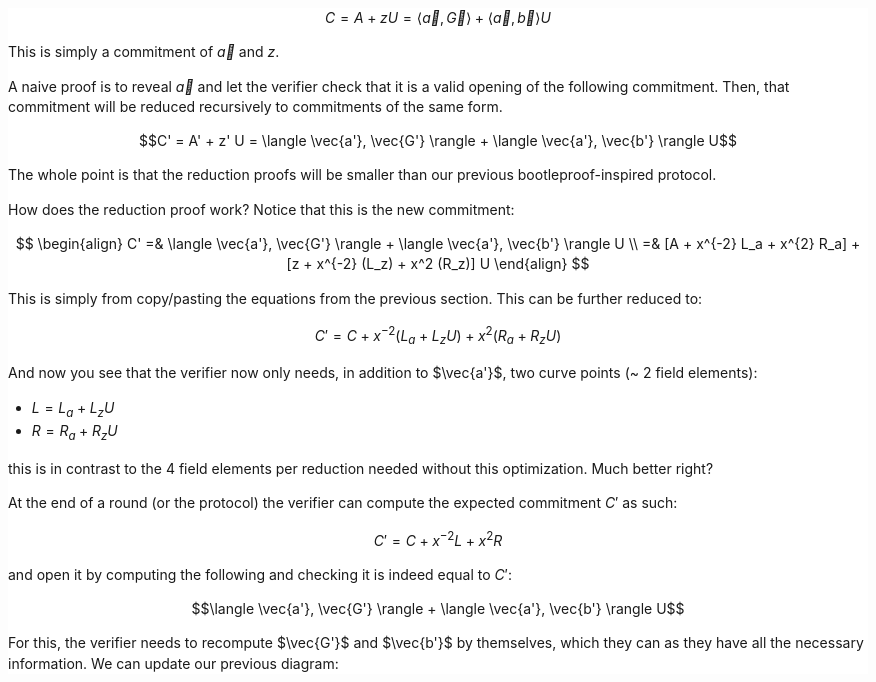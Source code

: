 $$C = A + zU = \langle \vec{a}, \vec{G} \rangle + \langle \vec{a}, \vec{b} \rangle U$$

This is simply a commitment of $\vec{a}$ and $z$.

A naive proof is to reveal $\vec{a}$ and let the verifier check that it is a valid opening of the following commitment.
Then, that commitment will be reduced recursively to commitments of the same form.

$$C' = A' + z' U = \langle \vec{a'}, \vec{G'} \rangle + \langle \vec{a'}, \vec{b'} \rangle U$$

The whole point is that the reduction proofs will be smaller than our previous bootleproof-inspired protocol.

How does the reduction proof work? Notice that this is the new commitment:

$$
\begin{align}
C' =& \langle \vec{a'}, \vec{G'} \rangle  + \langle \vec{a'}, \vec{b'} \rangle U \\
=& [A + x^{-2} L_a + x^{2} R_a] + [z + x^{-2} (L_z) + x^2 (R_z)] U
\end{align}
$$

This is simply from copy/pasting the equations from the previous section. This can be further reduced to:

$$
C' = C + x^{-2} (L_a + L_z U) + x^{2} (R_a + R_z U)
$$

And now you see that the verifier now only needs, in addition to $\vec{a'}$, two curve points (~ 2 field elements):

* $L = L_a + L_z U$
* $R = R_a + R_z U$

this is in contrast to the 4 field elements per reduction needed without this optimization. Much better right?   

At the end of a round (or the protocol) the verifier can compute the expected commitment $C'$ as such:

$$C' = C + x^{-2}L + x^2 R$$

and open it by computing the following and checking it is indeed equal to $C'$:

$$\langle \vec{a'}, \vec{G'} \rangle  + \langle \vec{a'}, \vec{b'} \rangle U$$

For this, the verifier needs to recompute $\vec{G'}$ and $\vec{b'}$ by themselves, which they can as they have all the necessary information.
We can update our previous diagram:
